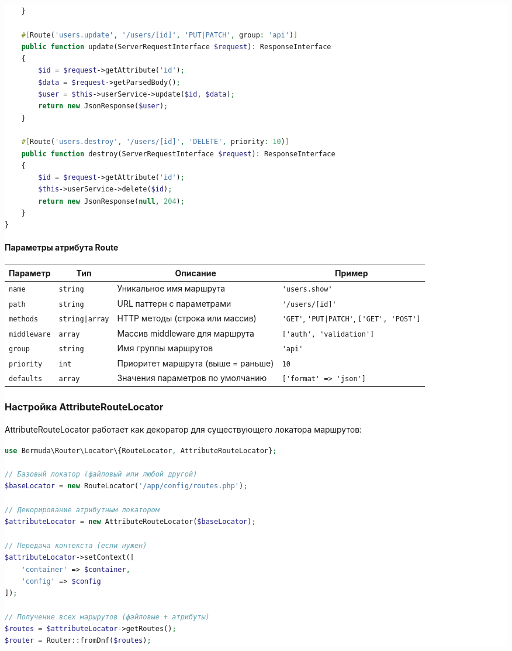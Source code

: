 ```php
    }

    #[Route('users.update', '/users/[id]', 'PUT|PATCH', group: 'api')]
    public function update(ServerRequestInterface $request): ResponseInterface
    {
        $id = $request->getAttribute('id');
        $data = $request->getParsedBody();
        $user = $this->userService->update($id, $data);
        return new JsonResponse($user);
    }

    #[Route('users.destroy', '/users/[id]', 'DELETE', priority: 10)]
    public function destroy(ServerRequestInterface $request): ResponseInterface
    {
        $id = $request->getAttribute('id');
        $this->userService->delete($id);
        return new JsonResponse(null, 204);
    }
}
```

#### Параметры атрибута Route

| Параметр     | Тип            | Описание                                       | Пример                              |
|--------------|----------------|------------------------------------------------|-------------------------------------|
| `name`       | `string`       | Уникальное имя маршрута                        | `'users.show'`                      |
| `path`       | `string`       | URL паттерн с параметрами                      | `'/users/[id]'`                     |
| `methods`    | `string\|array`| HTTP методы (строка или массив)                | `'GET'`, `'PUT\|PATCH'`, `['GET', 'POST']` |
| `middleware` | `array`        | Массив middleware для маршрута                 | `['auth', 'validation']`            |
| `group`      | `string`       | Имя группы маршрутов                           | `'api'`                             |
| `priority`   | `int`          | Приоритет маршрута (выше = раньше)             | `10`                                |
| `defaults`   | `array`        | Значения параметров по умолчанию               | `['format' => 'json']`              |

### Настройка AttributeRouteLocator

AttributeRouteLocator работает как декоратор для существующего локатора маршрутов:

```php
use Bermuda\Router\Locator\{RouteLocator, AttributeRouteLocator};

// Базовый локатор (файловый или любой другой)
$baseLocator = new RouteLocator('/app/config/routes.php');

// Декорирование атрибутным локатором
$attributeLocator = new AttributeRouteLocator($baseLocator);

// Передача контекста (если нужен)
$attributeLocator->setContext([
    'container' => $container,
    'config' => $config
]);

// Получение всех маршрутов (файловые + атрибуты)
$routes = $attributeLocator->getRoutes();
$router = Router::fromDnf($routes);
```
